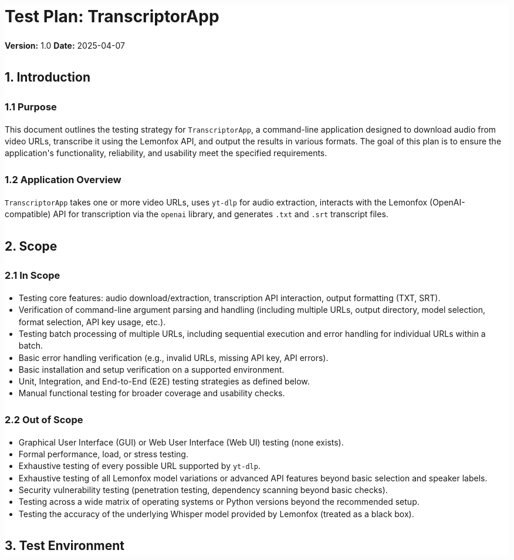 # Test Plan: TranscriptorApp

**Version:** 1.0
**Date:** 2025-04-07

## 1. Introduction

### 1.1 Purpose

This document outlines the testing strategy for `TranscriptorApp`, a command-line application designed to download audio from video URLs, transcribe it using the Lemonfox API, and output the results in various formats. The goal of this plan is to ensure the application's functionality, reliability, and usability meet the specified requirements.

### 1.2 Application Overview

`TranscriptorApp` takes one or more video URLs, uses `yt-dlp` for audio extraction, interacts with the Lemonfox (OpenAI-compatible) API for transcription via the `openai` library, and generates `.txt` and `.srt` transcript files.

## 2. Scope

### 2.1 In Scope

- Testing core features: audio download/extraction, transcription API interaction, output formatting (TXT, SRT).
- Verification of command-line argument parsing and handling (including multiple URLs, output directory, model selection, format selection, API key usage, etc.).
- Testing batch processing of multiple URLs, including sequential execution and error handling for individual URLs within a batch.
- Basic error handling verification (e.g., invalid URLs, missing API key, API errors).
- Basic installation and setup verification on a supported environment.
- Unit, Integration, and End-to-End (E2E) testing strategies as defined below.
- Manual functional testing for broader coverage and usability checks.

### 2.2 Out of Scope

- Graphical User Interface (GUI) or Web User Interface (Web UI) testing (none exists).
- Formal performance, load, or stress testing.
- Exhaustive testing of every possible URL supported by `yt-dlp`.
- Exhaustive testing of all Lemonfox model variations or advanced API features beyond basic selection and speaker labels.
- Security vulnerability testing (penetration testing, dependency scanning beyond basic checks).
- Testing across a wide matrix of operating systems or Python versions beyond the recommended setup.
- Testing the accuracy of the underlying Whisper model provided by Lemonfox (treated as a black box).

## 3. Test Environment
